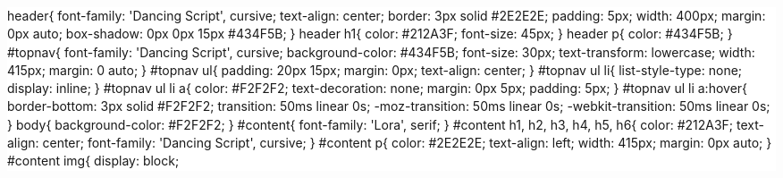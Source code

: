 header{
  font-family: 'Dancing Script', cursive;
  text-align: center;
  border: 3px solid #2E2E2E;
  padding: 5px;
  width: 400px;
  margin: 0px auto;
  box-shadow: 0px 0px 15px #434F5B;
}
header h1{
  color: #212A3F;
  font-size: 45px;
}
header p{
  color: #434F5B;
}
#topnav{
  font-family: 'Dancing Script', cursive;
  background-color: #434F5B;
  font-size: 30px;
  text-transform: lowercase;
  width: 415px;
  margin: 0 auto;
}
#topnav ul{
  padding: 20px 15px;
  margin: 0px;
  text-align: center;
}
#topnav ul li{
  list-style-type: none;
  display: inline;
}
#topnav ul li a{
  color: #F2F2F2;
  text-decoration: none;
  margin: 0px 5px;
  padding: 5px;
}
#topnav ul li a:hover{
  border-bottom: 3px solid #F2F2F2;
  transition: 50ms linear 0s;
  -moz-transition: 50ms linear 0s;
  -webkit-transition: 50ms linear 0s;
}
body{
  background-color: #F2F2F2;
}
#content{
  font-family: 'Lora', serif;
}
#content h1, h2, h3, h4, h5, h6{
  color: #212A3F;
  text-align: center;
  font-family: 'Dancing Script', cursive;
}
#content p{
  color: #2E2E2E;
  text-align: left;
  width: 415px;
  margin: 0px auto;
}
#content img{
  display: block;